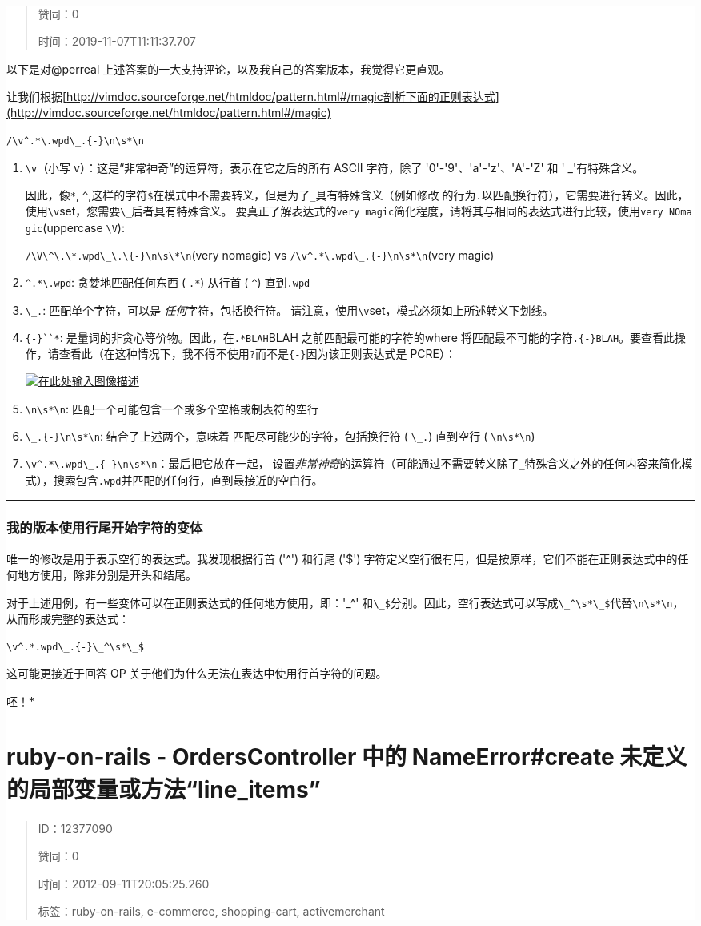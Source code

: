 > 赞同：0
> 
> 时间：2019-11-07T11:11:37.707

以下是对@perreal 上述答案的一大支持评论，以及我自己的答案版本，我觉得它更直观。

让我们根据[http://vimdoc.sourceforge.net/htmldoc/pattern.html#/magic剖析下面的正则表达式](http://vimdoc.sourceforge.net/htmldoc/pattern.html#/magic)

```
/\v^.*\.wpd\_.{-}\n\s*\n 
```

1.  `\v`（小写 v）：这是“非常神奇”的运算符，表示在它之后的所有 ASCII 字符，除了 '0'-'9'、'a'-'z'、'A'-'Z' 和 ' _'有特殊含义。

    因此，像`*`, `^`,这样的字符`$`在模式中不需要转义，但是为了`_`具有特殊含义（例如修改 的行为`.`以匹配换行符），它需要进行转义。因此，使用`\v`set，您需要`\_`后者具有特殊含义。
    要真正了解表达式的`very magic`简化程度，请将其与相同的表达式进行比较，使用`very NOmagic`(uppercase `\V`):

    `/\V\^\.\*.wpd\_\.\{-}\n\s\*\n`(very nomagic) vs
    `/\v^.*\.wpd\_.{-}\n\s*\n`(very magic)

2.  `^.*\.wpd`: 贪婪地匹配任何东西 ( `.*`) 从行首 ( `^`) 直到`.wpd`

3.  `\_.`: 匹配单个字符，可以是 *任何*字符，包括换行符。
    请注意，使用`\v`set，模式必须如上所述转义下划线。

4.  `{-}``*`: 是量词的非贪心等价物。因此，在`.*BLAH`BLAH 之前匹配最可能的字符的where 将匹配最不可能的字符`.{-}BLAH`。要查看此操作，请查看此（在这种情况下，我不得不使用`?`而不是`{-}`因为该正则表达式是 PCRE）：

    [![在此处输入图像描述](../Images/e1d4b0a09fbf56d901553fe0802d3911.png)](https://i.stack.imgur.com/a5OAw.gif)

5.  `\n\s*\n`: 匹配一个可能包含一个或多个空格或制表符的空行

6.  `\_.{-}\n\s*\n`: 结合了上述两个，意味着
    匹配尽可能少的字符，包括换行符 ( `\_.`) 直到空行 ( `\n\s*\n`)

7.  `\v^.*\.wpd\_.{-}\n\s*\n`：最后把它放在一起，
    设置*非常神奇*的运算符（可能通过不需要转义除了`_`特殊含义之外的任何内容来简化模式），搜索包含`.wpd`并匹配的任何行，直到最接近的空白行。

* * *

### 我的版本使用行尾开始字符的变体

唯一的修改是用于表示空行的表达式。我发现根据行首 ('^') 和行尾 ('$') 字符定义空行很有用，但是按原样，它们不能在正则表达式中的任何地方使用，除非分别是开头和结尾。

对于上述用例，有一些变体可以在正则表达式的任何地方使用，即：'_^' 和`\_$`分别。因此，空行表达式可以写成`\_^\s*\_$`代替`\n\s*\n`，从而形成完整的表达式：

`\v^.*.wpd\_.{-}\_^\s*\_$`

这可能更接近于回答 OP 关于他们为什么无法在表达中使用行首字符的问题。

呸！*

# ruby-on-rails - OrdersController 中的 NameError#create 未定义的局部变量或方法“line_items”

> ID：12377090
> 
> 赞同：0
> 
> 时间：2012-09-11T20:05:25.260
> 
> 标签：ruby-on-rails, e-commerce, shopping-cart, activemerchant

